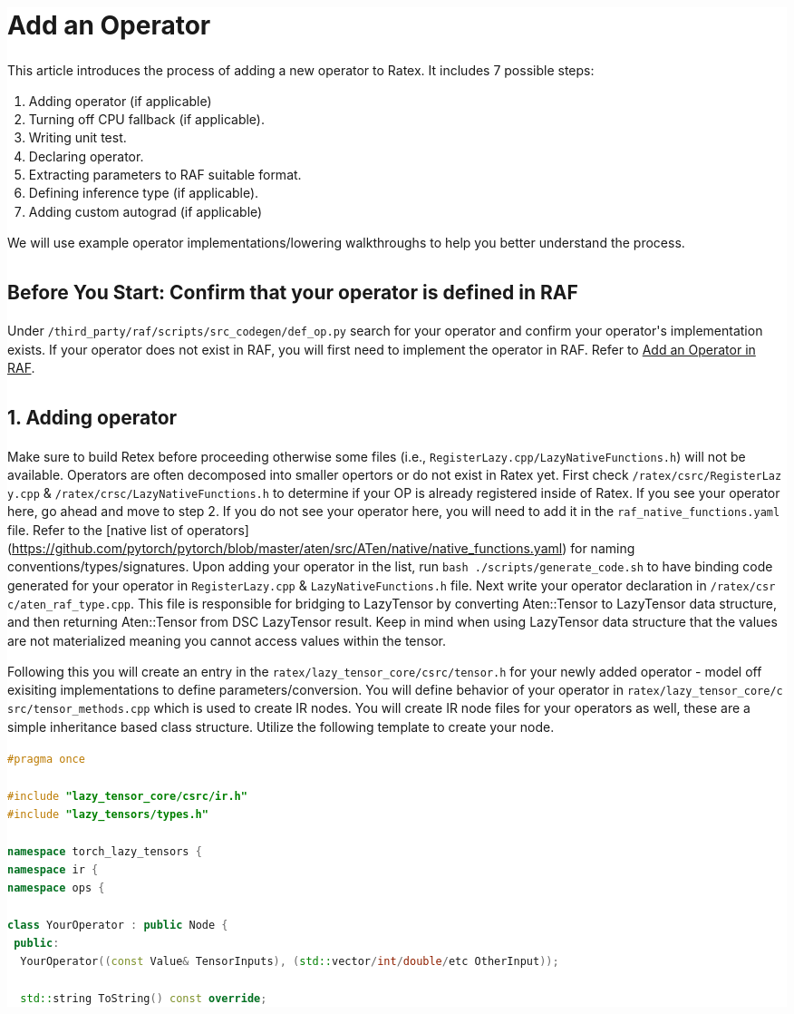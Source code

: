 


# Add an Operator

This article introduces the process of adding a new operator to Ratex. It includes 7 possible steps: 

1. Adding operator (if applicable)
2. Turning off CPU fallback (if applicable).
3. Writing unit test.
4. Declaring operator. 
5. Extracting parameters to RAF suitable format.
6. Defining inference type (if applicable).
7. Adding custom autograd (if applicable)

We will use example operator implementations/lowering walkthroughs to help you better understand the process.


## Before You Start: Confirm that your operator is defined in RAF

Under `/third_party/raf/scripts/src_codegen/def_op.py` search for your operator and confirm your operator's implementation exists. If your operator does not exist in RAF, you will first need to implement the operator in RAF. Refer to [Add an Operator in RAF](https://github.com/awslabs/raf/blob/main/docs/wiki/3_dev_guide/Add-Operator.md).

## 1. Adding operator
Make sure to build Retex before proceeding otherwise some files (i.e., `RegisterLazy.cpp/LazyNativeFunctions.h`) will not be available. 
Operators are often decomposed into smaller opertors or do not exist in Ratex yet. First check `/ratex/csrc/RegisterLazy.cpp` & `/ratex/crsc/LazyNativeFunctions.h` to determine if your OP is already registered inside of Ratex. If you see your operator here, go ahead and move to step 2. If you do not see your operator here, you will need to add it in the `raf_native_functions.yaml` file. Refer to the [native list of operators] (https://github.com/pytorch/pytorch/blob/master/aten/src/ATen/native/native_functions.yaml) for naming conventions/types/signatures. Upon adding your operator in the list, run `bash ./scripts/generate_code.sh` to have binding code generated for your operator in `RegisterLazy.cpp` & `LazyNativeFunctions.h` file. Next write your operator declaration in `/ratex/csrc/aten_raf_type.cpp`. This file is responsible for bridging to LazyTensor by converting Aten::Tensor to LazyTensor data structure, and then returning Aten::Tensor from DSC LazyTensor result. Keep in mind when using LazyTensor data structure that the values are not materialized meaning you cannot access values within the tensor.

Following this you will create an entry in the `ratex/lazy_tensor_core/csrc/tensor.h` for your newly added operator - model off exisiting implementations to define parameters/conversion. You will define behavior of your operator in `ratex/lazy_tensor_core/csrc/tensor_methods.cpp` which is used to create IR nodes. You will create IR node files for your operators as well, these are a simple inheritance based class structure. Utilize the following template to create your node.

```cpp
#pragma once

#include "lazy_tensor_core/csrc/ir.h"
#include "lazy_tensors/types.h"

namespace torch_lazy_tensors {
namespace ir {
namespace ops {

class YourOperator : public Node {
 public:
  YourOperator((const Value& TensorInputs), (std::vector/int/double/etc OtherInput));

  std::string ToString() const override;
```